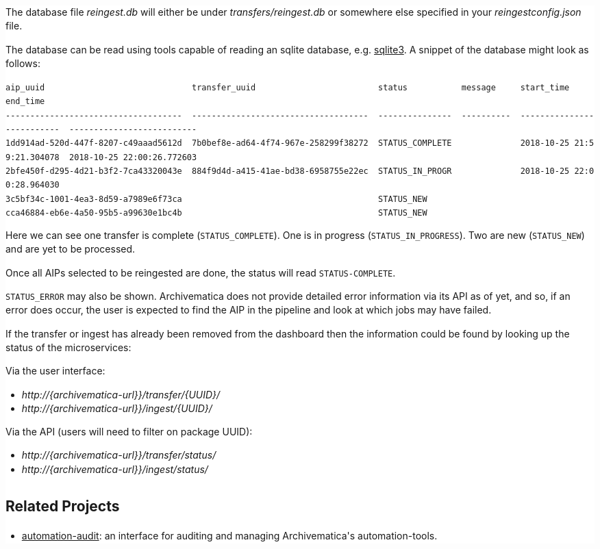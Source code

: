 The database file *reingest.db* will either be under *transfers/reingest.db* or
somewhere else specified in your *reingestconfig.json* file.

The database can be read using tools capable of reading an sqlite database,
e.g. [sqlite3](https://packages.ubuntu.com/bionic/sqlite3). A snippet of the
database might look as follows:
```
aip_uuid                              transfer_uuid                         status           message     start_time                  end_time
------------------------------------  ------------------------------------  ---------------  ----------  --------------------------  --------------------------
1dd914ad-520d-447f-8207-c49aaad5612d  7b0bef8e-ad64-4f74-967e-258299f38272  STATUS_COMPLETE              2018-10-25 21:59:21.304078  2018-10-25 22:00:26.772603
2bfe450f-d295-4d21-b3f2-7ca43320043e  884f9d4d-a415-41ae-bd38-6958755e22ec  STATUS_IN_PROGR              2018-10-25 22:00:28.964030
3c5bf34c-1001-4ea3-8d59-a7989e6f73ca                                        STATUS_NEW
cca46884-eb6e-4a50-95b5-a99630e1bc4b                                        STATUS_NEW
```

Here we can see one transfer is complete (`STATUS_COMPLETE`). One is in
progress (`STATUS_IN_PROGRESS`). Two are new (`STATUS_NEW`) and are
yet to be processed.

Once all AIPs selected to be reingested are done, the status will read
`STATUS-COMPLETE`.

`STATUS_ERROR` may also be shown. Archivematica does not provide detailed error
information via its API as of yet, and so, if an error does occur, the user is
expected to find the AIP in the pipeline and look at which jobs may have
failed.

If the transfer or ingest has already been removed from the dashboard then the
information could be found by looking up the status of the microservices:

Via the user interface:

* *http://{archivematica-url}}/transfer/{UUID}/*
* *http://{archivematica-url}}/ingest/{UUID}/*

Via the API (users will need to filter on package UUID):

* *http://{archivematica-url}}/transfer/status/*
* *http://{archivematica-url}}/ingest/status/*

Related Projects
----------------

* [automation-audit](https://github.com/finoradin/automation-audit): an
  interface for auditing and managing Archivematica's automation-tools.
